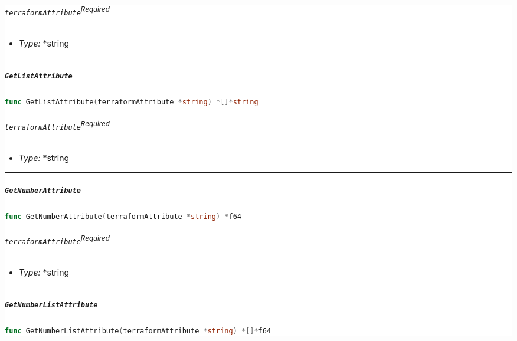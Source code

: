 ###### `terraformAttribute`<sup>Required</sup> <a name="terraformAttribute" id="@cdktf/provider-databricks.dataDatabricksFeatureEngineeringFeature.DataDatabricksFeatureEngineeringFeatureFunctionOutputReference.getBooleanMapAttribute.parameter.terraformAttribute"></a>

- *Type:* *string

---

##### `GetListAttribute` <a name="GetListAttribute" id="@cdktf/provider-databricks.dataDatabricksFeatureEngineeringFeature.DataDatabricksFeatureEngineeringFeatureFunctionOutputReference.getListAttribute"></a>

```go
func GetListAttribute(terraformAttribute *string) *[]*string
```

###### `terraformAttribute`<sup>Required</sup> <a name="terraformAttribute" id="@cdktf/provider-databricks.dataDatabricksFeatureEngineeringFeature.DataDatabricksFeatureEngineeringFeatureFunctionOutputReference.getListAttribute.parameter.terraformAttribute"></a>

- *Type:* *string

---

##### `GetNumberAttribute` <a name="GetNumberAttribute" id="@cdktf/provider-databricks.dataDatabricksFeatureEngineeringFeature.DataDatabricksFeatureEngineeringFeatureFunctionOutputReference.getNumberAttribute"></a>

```go
func GetNumberAttribute(terraformAttribute *string) *f64
```

###### `terraformAttribute`<sup>Required</sup> <a name="terraformAttribute" id="@cdktf/provider-databricks.dataDatabricksFeatureEngineeringFeature.DataDatabricksFeatureEngineeringFeatureFunctionOutputReference.getNumberAttribute.parameter.terraformAttribute"></a>

- *Type:* *string

---

##### `GetNumberListAttribute` <a name="GetNumberListAttribute" id="@cdktf/provider-databricks.dataDatabricksFeatureEngineeringFeature.DataDatabricksFeatureEngineeringFeatureFunctionOutputReference.getNumberListAttribute"></a>

```go
func GetNumberListAttribute(terraformAttribute *string) *[]*f64
```
